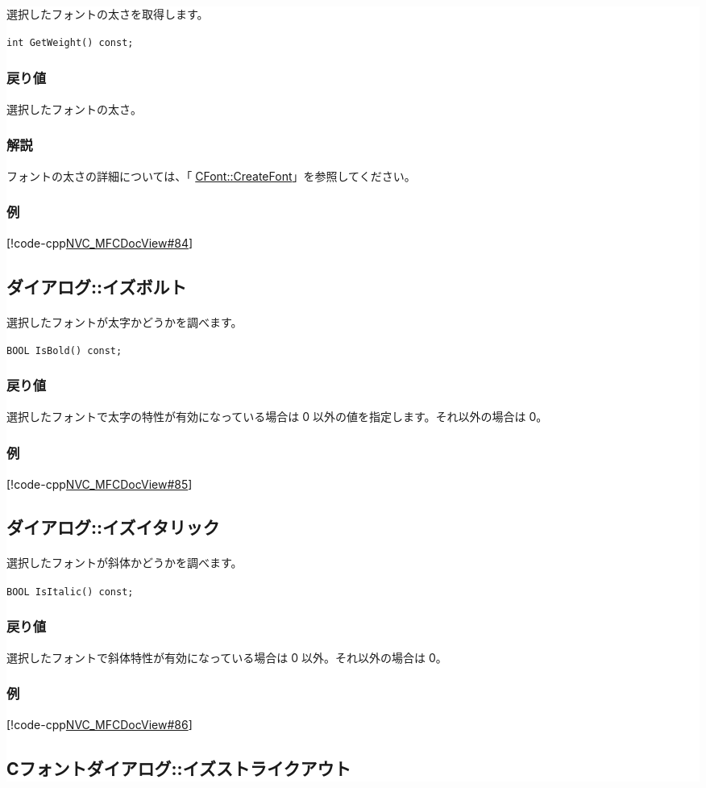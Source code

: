 選択したフォントの太さを取得します。

```
int GetWeight() const;
```

### <a name="return-value"></a>戻り値

選択したフォントの太さ。

### <a name="remarks"></a>解説

フォントの太さの詳細については、「 [CFont::CreateFont](../../mfc/reference/cfont-class.md#createfont)」を参照してください。

### <a name="example"></a>例

[!code-cpp[NVC_MFCDocView#84](../../mfc/codesnippet/cpp/cfontdialog-class_7.cpp)]

## <a name="cfontdialogisbold"></a><a name="isbold"></a>ダイアログ::イズボルト

選択したフォントが太字かどうかを調べます。

```
BOOL IsBold() const;
```

### <a name="return-value"></a>戻り値

選択したフォントで太字の特性が有効になっている場合は 0 以外の値を指定します。それ以外の場合は 0。

### <a name="example"></a>例

[!code-cpp[NVC_MFCDocView#85](../../mfc/codesnippet/cpp/cfontdialog-class_8.cpp)]

## <a name="cfontdialogisitalic"></a><a name="isitalic"></a>ダイアログ::イズイタリック

選択したフォントが斜体かどうかを調べます。

```
BOOL IsItalic() const;
```

### <a name="return-value"></a>戻り値

選択したフォントで斜体特性が有効になっている場合は 0 以外。それ以外の場合は 0。

### <a name="example"></a>例

[!code-cpp[NVC_MFCDocView#86](../../mfc/codesnippet/cpp/cfontdialog-class_9.cpp)]

## <a name="cfontdialogisstrikeout"></a><a name="isstrikeout"></a>Cフォントダイアログ::イズストライクアウト
